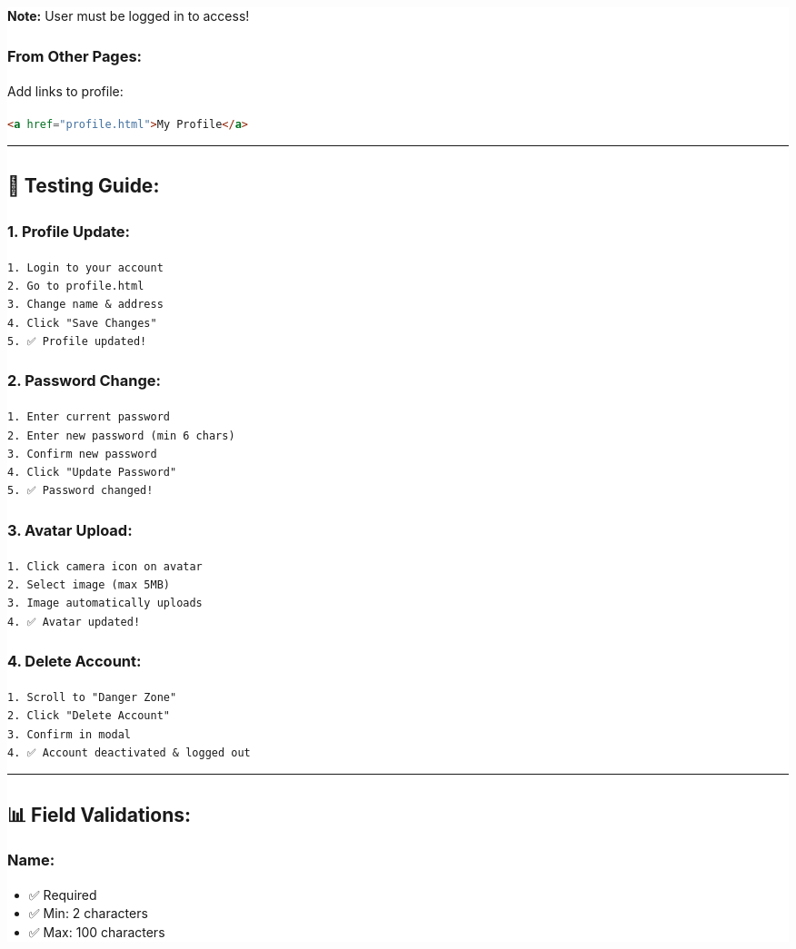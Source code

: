 **Note:** User must be logged in to access!

### **From Other Pages:**
Add links to profile:
```html
<a href="profile.html">My Profile</a>
```

---

## 🧪 **Testing Guide:**

### **1. Profile Update:**
```
1. Login to your account
2. Go to profile.html
3. Change name & address
4. Click "Save Changes"
5. ✅ Profile updated!
```

### **2. Password Change:**
```
1. Enter current password
2. Enter new password (min 6 chars)
3. Confirm new password
4. Click "Update Password"
5. ✅ Password changed!
```

### **3. Avatar Upload:**
```
1. Click camera icon on avatar
2. Select image (max 5MB)
3. Image automatically uploads
4. ✅ Avatar updated!
```

### **4. Delete Account:**
```
1. Scroll to "Danger Zone"
2. Click "Delete Account"
3. Confirm in modal
4. ✅ Account deactivated & logged out
```

---

## 📊 **Field Validations:**

### **Name:**
- ✅ Required
- ✅ Min: 2 characters
- ✅ Max: 100 characters
